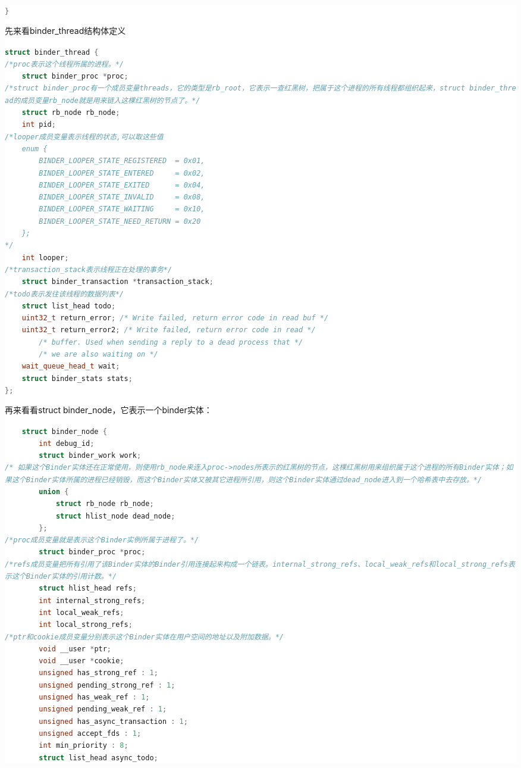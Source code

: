 ```cpp
}
```
先来看binder_thread结构体定义
```cpp
struct binder_thread {
/*proc表示这个线程所属的进程。*/
    struct binder_proc *proc;
/*struct binder_proc有一个成员变量threads，它的类型是rb_root，它表示一查红黑树，把属于这个进程的所有线程都组织起来，struct binder_thread的成员变量rb_node就是用来链入这棵红黑树的节点了。*/
    struct rb_node rb_node;
    int pid;
/*looper成员变量表示线程的状态,可以取这些值
    enum {
        BINDER_LOOPER_STATE_REGISTERED  = 0x01,
        BINDER_LOOPER_STATE_ENTERED     = 0x02,
        BINDER_LOOPER_STATE_EXITED      = 0x04,
        BINDER_LOOPER_STATE_INVALID     = 0x08,
        BINDER_LOOPER_STATE_WAITING     = 0x10,
        BINDER_LOOPER_STATE_NEED_RETURN = 0x20
    };
*/
    int looper;
/*transaction_stack表示线程正在处理的事务*/
    struct binder_transaction *transaction_stack;
/*todo表示发往该线程的数据列表*/
    struct list_head todo;
    uint32_t return_error; /* Write failed, return error code in read buf */
    uint32_t return_error2; /* Write failed, return error code in read */
        /* buffer. Used when sending a reply to a dead process that */
        /* we are also waiting on */
    wait_queue_head_t wait;
    struct binder_stats stats;
};
```
再来看看struct binder_node，它表示一个binder实体：
```cpp
    struct binder_node {
        int debug_id;
        struct binder_work work;
/* 如果这个Binder实体还在正常使用，则使用rb_node来连入proc->nodes所表示的红黑树的节点，这棵红黑树用来组织属于这个进程的所有Binder实体；如果这个Binder实体所属的进程已经销毁，而这个Binder实体又被其它进程所引用，则这个Binder实体通过dead_node进入到一个哈希表中去存放。*/
        union {
            struct rb_node rb_node;
            struct hlist_node dead_node;
        };
/*proc成员变量就是表示这个Binder实例所属于进程了。*/
        struct binder_proc *proc;
/*refs成员变量把所有引用了该Binder实体的Binder引用连接起来构成一个链表。internal_strong_refs、local_weak_refs和local_strong_refs表示这个Binder实体的引用计数。*/
        struct hlist_head refs;
        int internal_strong_refs;
        int local_weak_refs;
        int local_strong_refs;
/*ptr和cookie成员变量分别表示这个Binder实体在用户空间的地址以及附加数据。*/
        void __user *ptr;
        void __user *cookie;
        unsigned has_strong_ref : 1;
        unsigned pending_strong_ref : 1;
        unsigned has_weak_ref : 1;
        unsigned pending_weak_ref : 1;
        unsigned has_async_transaction : 1;
        unsigned accept_fds : 1;
        int min_priority : 8;
        struct list_head async_todo;
```